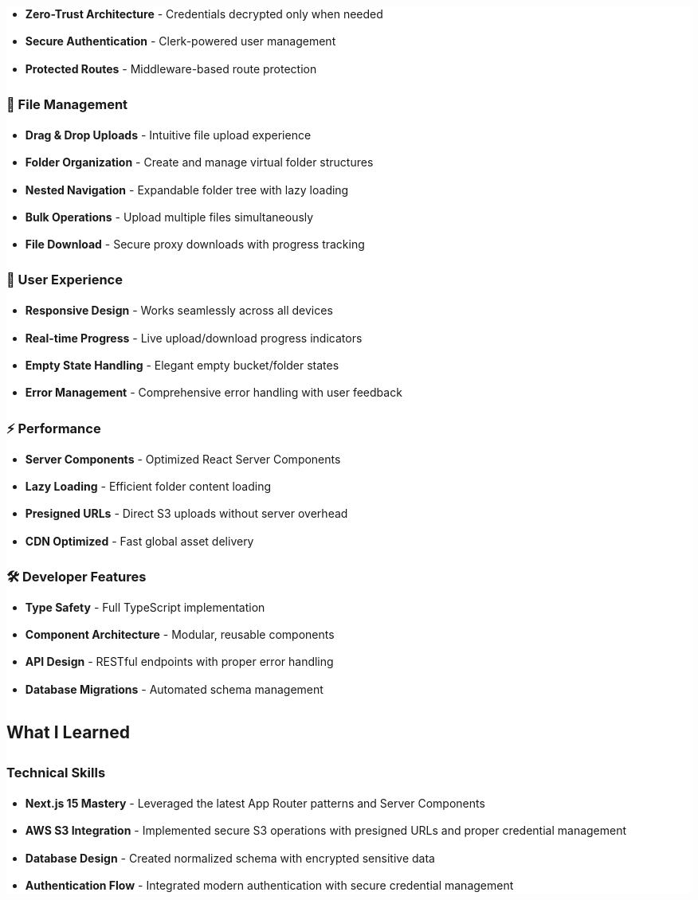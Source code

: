 - **Zero-Trust Architecture** - Credentials decrypted only when needed

- **Secure Authentication** - Clerk-powered user management

- **Protected Routes** - Middleware-based route protection

### 📁 File Management

- **Drag & Drop Uploads** - Intuitive file upload experience

- **Folder Organization** - Create and manage virtual folder structures

- **Nested Navigation** - Expandable folder tree with lazy loading

- **Bulk Operations** - Upload multiple files simultaneously

- **File Download** - Secure proxy downloads with progress tracking

### 🎨 User Experience

- **Responsive Design** - Works seamlessly across all devices

- **Real-time Progress** - Live upload/download progress indicators

- **Empty State Handling** - Elegant empty bucket/folder states

- **Error Management** - Comprehensive error handling with user feedback

### ⚡ Performance

- **Server Components** - Optimized React Server Components

- **Lazy Loading** - Efficient folder content loading

- **Presigned URLs** - Direct S3 uploads without server overhead

- **CDN Optimized** - Fast global asset delivery

### 🛠️ Developer Features

- **Type Safety** - Full TypeScript implementation

- **Component Architecture** - Modular, reusable components

- **API Design** - RESTful endpoints with proper error handling

- **Database Migrations** - Automated schema management

## What I Learned

### Technical Skills

- **Next.js 15 Mastery** - Leveraged the latest App Router patterns and Server Components

- **AWS S3 Integration** - Implemented secure S3 operations with presigned URLs and proper credential management

- **Database Design** - Created normalized schema with encrypted sensitive data

- **Authentication Flow** - Integrated modern authentication with secure credential management
